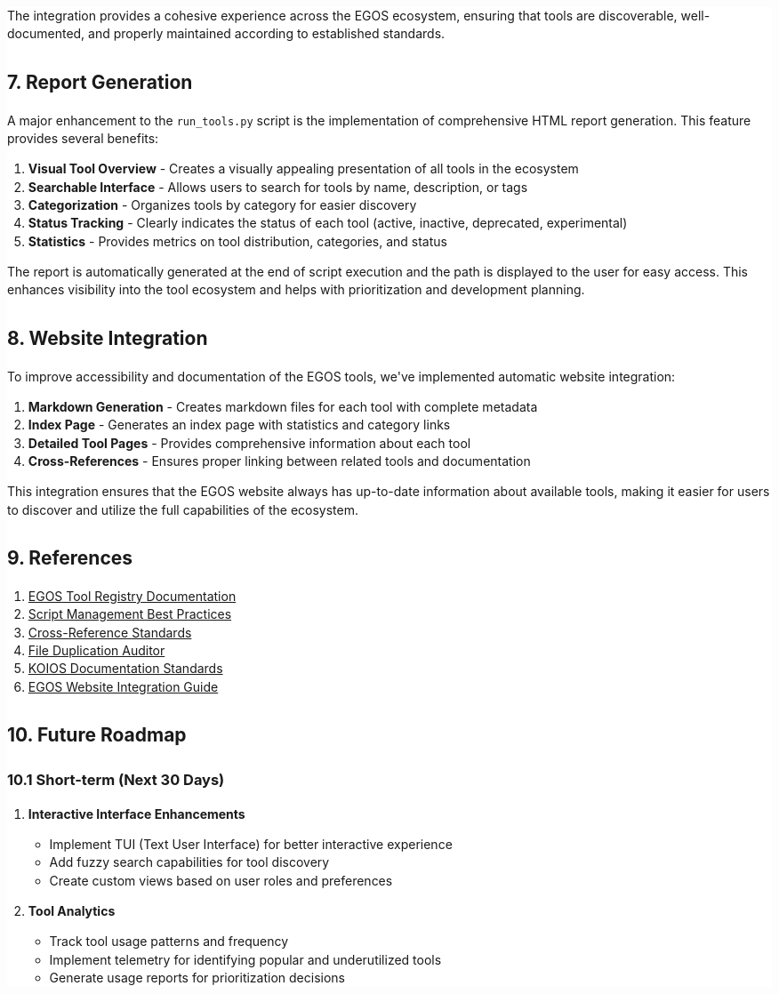 The integration provides a cohesive experience across the EGOS ecosystem, ensuring that tools are discoverable, well-documented, and properly maintained according to established standards.

## 7. Report Generation

A major enhancement to the `run_tools.py` script is the implementation of comprehensive HTML report generation. This feature provides several benefits:

1. **Visual Tool Overview** - Creates a visually appealing presentation of all tools in the ecosystem
2. **Searchable Interface** - Allows users to search for tools by name, description, or tags
3. **Categorization** - Organizes tools by category for easier discovery
4. **Status Tracking** - Clearly indicates the status of each tool (active, inactive, deprecated, experimental)
5. **Statistics** - Provides metrics on tool distribution, categories, and status

The report is automatically generated at the end of script execution and the path is displayed to the user for easy access. This enhances visibility into the tool ecosystem and helps with prioritization and development planning.

## 8. Website Integration

To improve accessibility and documentation of the EGOS tools, we've implemented automatic website integration:

1. **Markdown Generation** - Creates markdown files for each tool with complete metadata
2. **Index Page** - Generates an index page with statistics and category links
3. **Detailed Tool Pages** - Provides comprehensive information about each tool
4. **Cross-References** - Ensures proper linking between related tools and documentation

This integration ensures that the EGOS website always has up-to-date information about available tools, making it easier for users to discover and utilize the full capabilities of the ecosystem.

## 9. References

1. [EGOS Tool Registry Documentation](../../docs/technical/tool_registry.md)
2. [Script Management Best Practices](../../docs/process/script_management_guidelines.md)
3. [Cross-Reference Standards](../../docs/standards/cross_references.md)
4. [File Duplication Auditor](../../scripts/maintenance/file_duplication_auditor.py)
5. [KOIOS Documentation Standards](../../docs/standards/koios_documentation_standards.md)
6. [EGOS Website Integration Guide](../../docs/technical/website_integration.md)

## 10. Future Roadmap

### 10.1 Short-term (Next 30 Days)

1. **Interactive Interface Enhancements**
   - Implement TUI (Text User Interface) for better interactive experience
   - Add fuzzy search capabilities for tool discovery
   - Create custom views based on user roles and preferences

2. **Tool Analytics**
   - Track tool usage patterns and frequency
   - Implement telemetry for identifying popular and underutilized tools
   - Generate usage reports for prioritization decisions
